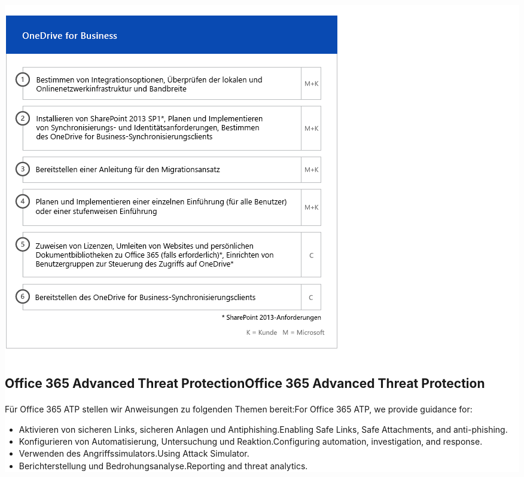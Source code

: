 ![Schritte beim Onboarding von OneDrive während der Aktivierungsphase](media/O365-Onboarding-Enable-ODB.png)
  
## <a name="office-365-advanced-threat-protection"></a><span data-ttu-id="f7bbf-188">Office 365 Advanced Threat Protection</span><span class="sxs-lookup"><span data-stu-id="f7bbf-188">Office 365 Advanced Threat Protection</span></span>

<span data-ttu-id="f7bbf-189">Für Office 365 ATP stellen wir Anweisungen zu folgenden Themen bereit:</span><span class="sxs-lookup"><span data-stu-id="f7bbf-189">For Office 365 ATP, we provide guidance for:</span></span>
- <span data-ttu-id="f7bbf-190">Aktivieren von sicheren Links, sicheren Anlagen und Antiphishing.</span><span class="sxs-lookup"><span data-stu-id="f7bbf-190">Enabling Safe Links, Safe Attachments, and anti-phishing.</span></span> 
- <span data-ttu-id="f7bbf-191">Konfigurieren von Automatisierung, Untersuchung und Reaktion.</span><span class="sxs-lookup"><span data-stu-id="f7bbf-191">Configuring automation, investigation, and response.</span></span>
- <span data-ttu-id="f7bbf-192">Verwenden des Angriffssimulators.</span><span class="sxs-lookup"><span data-stu-id="f7bbf-192">Using Attack Simulator.</span></span>
- <span data-ttu-id="f7bbf-193">Berichterstellung und Bedrohungsanalyse.</span><span class="sxs-lookup"><span data-stu-id="f7bbf-193">Reporting and threat analytics.</span></span>

